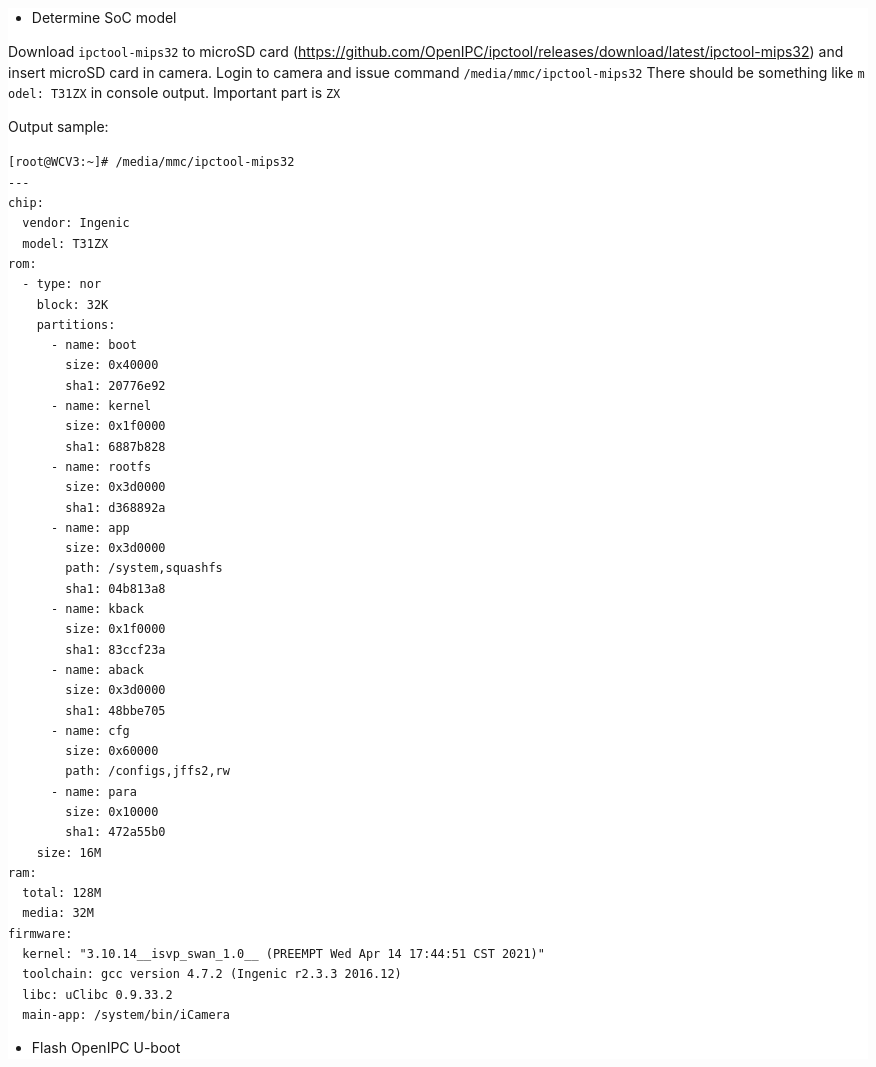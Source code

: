 * Determine SoC model

Download `ipctool-mips32` to microSD card (https://github.com/OpenIPC/ipctool/releases/download/latest/ipctool-mips32) and insert microSD card in camera.
Login to camera and issue command `/media/mmc/ipctool-mips32`
There should be something like `model: T31ZX` in console output. Important part is `ZX`

Output sample:
```
[root@WCV3:~]# /media/mmc/ipctool-mips32 
---
chip:
  vendor: Ingenic
  model: T31ZX
rom:
  - type: nor
    block: 32K
    partitions:
      - name: boot
        size: 0x40000
        sha1: 20776e92
      - name: kernel
        size: 0x1f0000
        sha1: 6887b828
      - name: rootfs
        size: 0x3d0000
        sha1: d368892a
      - name: app
        size: 0x3d0000
        path: /system,squashfs
        sha1: 04b813a8
      - name: kback
        size: 0x1f0000
        sha1: 83ccf23a
      - name: aback
        size: 0x3d0000
        sha1: 48bbe705
      - name: cfg
        size: 0x60000
        path: /configs,jffs2,rw
      - name: para
        size: 0x10000
        sha1: 472a55b0
    size: 16M
ram:
  total: 128M
  media: 32M
firmware:
  kernel: "3.10.14__isvp_swan_1.0__ (PREEMPT Wed Apr 14 17:44:51 CST 2021)"
  toolchain: gcc version 4.7.2 (Ingenic r2.3.3 2016.12) 
  libc: uClibc 0.9.33.2
  main-app: /system/bin/iCamera

```
* Flash OpenIPC U-boot
